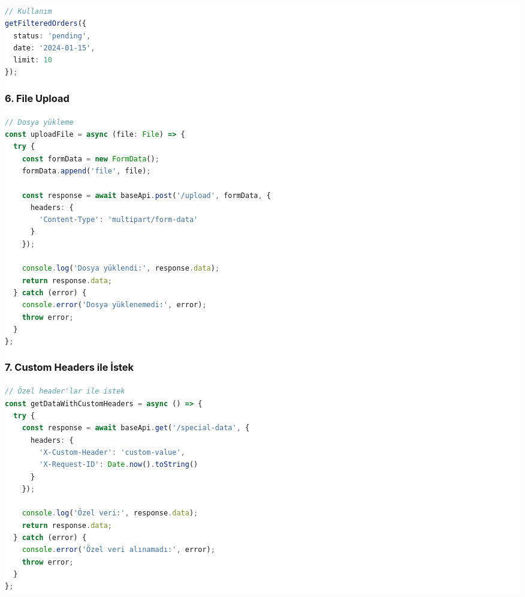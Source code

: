 ```typescript
// Kullanım
getFilteredOrders({
  status: 'pending',
  date: '2024-01-15',
  limit: 10
});
```

### 6. File Upload

```typescript
// Dosya yükleme
const uploadFile = async (file: File) => {
  try {
    const formData = new FormData();
    formData.append('file', file);
    
    const response = await baseApi.post('/upload', formData, {
      headers: {
        'Content-Type': 'multipart/form-data'
      }
    });
    
    console.log('Dosya yüklendi:', response.data);
    return response.data;
  } catch (error) {
    console.error('Dosya yüklenemedi:', error);
    throw error;
  }
};
```

### 7. Custom Headers ile İstek

```typescript
// Özel header'lar ile istek
const getDataWithCustomHeaders = async () => {
  try {
    const response = await baseApi.get('/special-data', {
      headers: {
        'X-Custom-Header': 'custom-value',
        'X-Request-ID': Date.now().toString()
      }
    });
    
    console.log('Özel veri:', response.data);
    return response.data;
  } catch (error) {
    console.error('Özel veri alınamadı:', error);
    throw error;
  }
};
```
